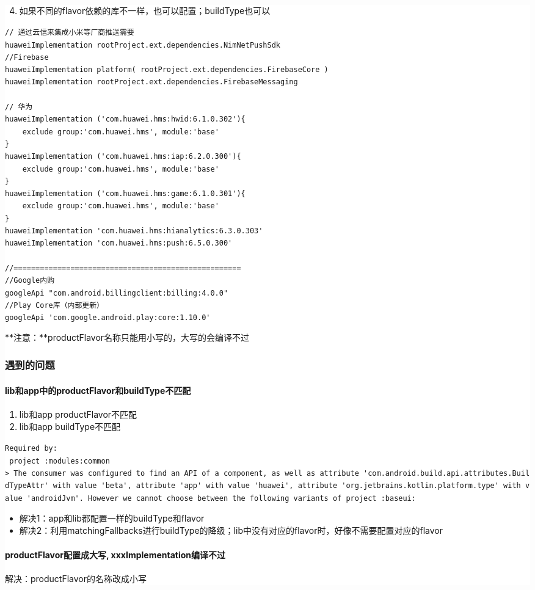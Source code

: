 
4. 如果不同的flavor依赖的库不一样，也可以配置；buildType也可以

```
// 通过云信来集成小米等厂商推送需要
huaweiImplementation rootProject.ext.dependencies.NimNetPushSdk
//Firebase
huaweiImplementation platform( rootProject.ext.dependencies.FirebaseCore )
huaweiImplementation rootProject.ext.dependencies.FirebaseMessaging

// 华为
huaweiImplementation ('com.huawei.hms:hwid:6.1.0.302'){
    exclude group:'com.huawei.hms', module:'base'
}
huaweiImplementation ('com.huawei.hms:iap:6.2.0.300'){
    exclude group:'com.huawei.hms', module:'base'
}
huaweiImplementation ('com.huawei.hms:game:6.1.0.301'){
    exclude group:'com.huawei.hms', module:'base'
}
huaweiImplementation 'com.huawei.hms:hianalytics:6.3.0.303'
huaweiImplementation 'com.huawei.hms:push:6.5.0.300'

//====================================================
//Google内购
googleApi "com.android.billingclient:billing:4.0.0"
//Play Core库（内部更新）
googleApi 'com.google.android.play:core:1.10.0'
```

**注意：**productFlavor名称只能用小写的，大写的会编译不过

### 遇到的问题

#### lib和app中的productFlavor和buildType不匹配

1. lib和app productFlavor不匹配
2. lib和app buildType不匹配

```
Required by:
 project :modules:common
> The consumer was configured to find an API of a component, as well as attribute 'com.android.build.api.attributes.BuildTypeAttr' with value 'beta', attribute 'app' with value 'huawei', attribute 'org.jetbrains.kotlin.platform.type' with value 'androidJvm'. However we cannot choose between the following variants of project :baseui:
```

- 解决1：app和lib都配置一样的buildType和flavor
- 解决2：利用matchingFallbacks进行buildType的降级；lib中没有对应的flavor时，好像不需要配置对应的flavor

#### productFlavor配置成大写, xxxImplementation编译不过

解决：productFlavor的名称改成小写
